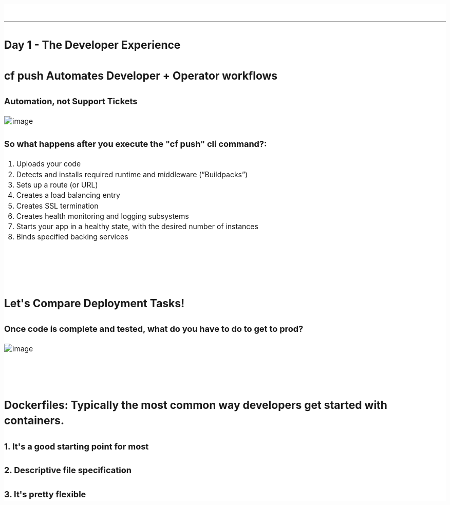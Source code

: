 
<br/>

-----

## Day 1 - The Developer Experience 

## cf push Automates Developer + Operator workflows 

### Automation, not Support Tickets 

![image](https://user-images.githubusercontent.com/73367284/158695941-ee0c3804-313d-4dcd-b57e-a6eb64c047e0.png)



### So what happens after you execute the "cf push" cli command?: 
1. Uploads your code
2. Detects and installs required runtime and middleware (“Buildpacks”)
3. Sets up a route (or URL)
4. Creates a load balancing entry
5. Creates SSL termination
6. Creates health monitoring and logging subsystems
7. Starts your app in a healthy state, with the desired number of instances
8. Binds specified backing services

<br/>

<br/>

<br/>


## Let's Compare Deployment Tasks!
### Once code is complete and tested, what do you have to do to get to prod? 


![image](https://user-images.githubusercontent.com/73367284/158695526-b0db8e96-528f-4762-91d7-8e2599ba39e4.png)


<br/>

<br/>


## Dockerfiles:  Typically the most common way developers get started with containers.


###  1. It's a good starting point for most
###  2. Descriptive file specification 
###  3. It's pretty flexible
